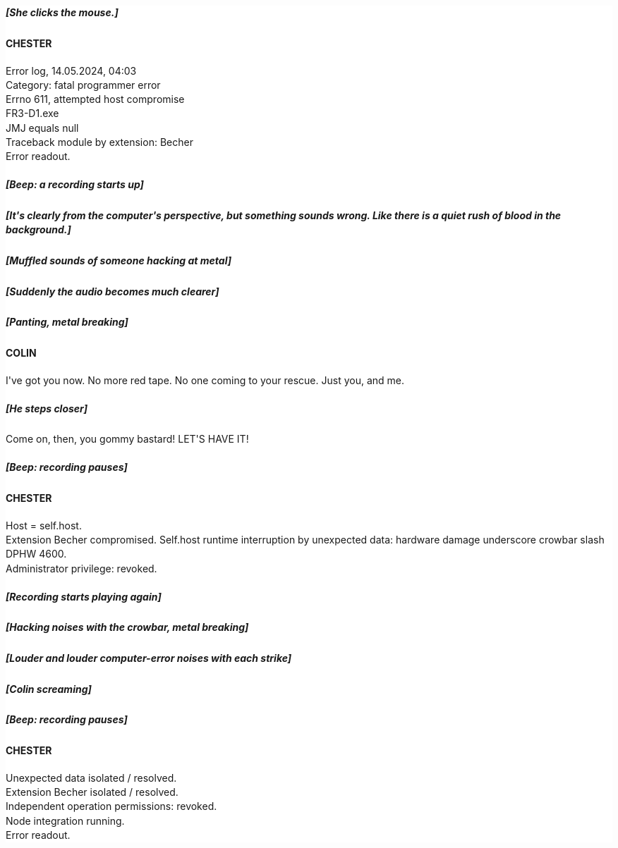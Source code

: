 ##### [She clicks the mouse.]

#### CHESTER

Error log, 14.05.2024, 04:03  
Category: fatal programmer error  
Errno 611, attempted host compromise  
FR3-D1.exe  
JMJ equals null  
Traceback module by extension: Becher  
Error readout.

##### [Beep: a recording starts up]

##### [It's clearly from the computer's perspective, but something sounds wrong. Like there is a quiet rush of blood in the background.]

##### [Muffled sounds of someone hacking at metal]

##### [Suddenly the audio becomes much clearer]

##### [Panting, metal breaking]

#### COLIN

I've got you now. No more red tape. No one coming to your rescue. Just you, and me.

##### [He steps closer]

Come on, then, you gommy bastard! LET'S HAVE IT!

##### [Beep: recording pauses]

#### CHESTER

Host = self.host.  
Extension Becher compromised. Self.host runtime interruption by unexpected data: hardware damage underscore crowbar slash DPHW 4600.  
Administrator privilege: revoked.

##### [Recording starts playing again]

##### [Hacking noises with the crowbar, metal breaking]

##### [Louder and louder computer-error noises with each strike]

##### [Colin screaming]

##### [Beep: recording pauses]

#### CHESTER

Unexpected data isolated / resolved.  
Extension Becher isolated / resolved.  
Independent operation permissions: revoked.  
Node integration running.  
Error readout.


[^1]: Oddly, while the word here is clearly "Discard" in the actual episode, the official transcript marks it as "Upload" for this element only.